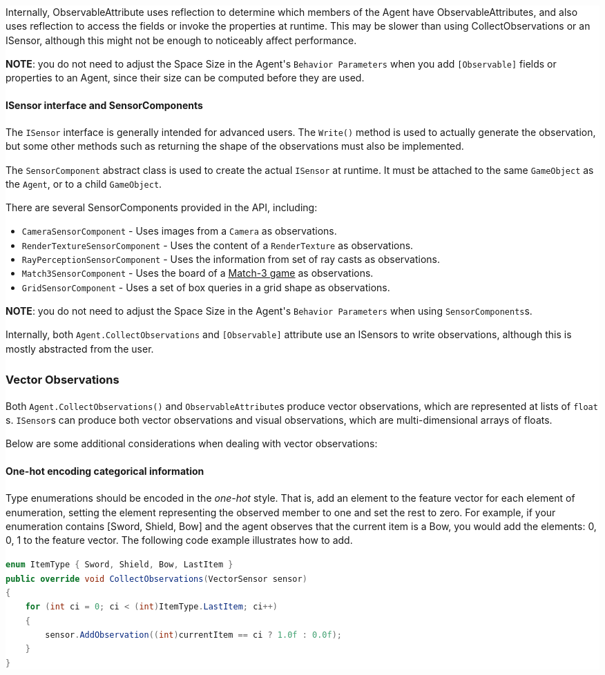Internally, ObservableAttribute uses reflection to determine which members of
the Agent have ObservableAttributes, and also uses reflection to access the
fields or invoke the properties at runtime. This may be slower than using
CollectObservations or an ISensor, although this might not be enough to
noticeably affect performance.

**NOTE**: you do not need to adjust the Space Size in the Agent's
`Behavior Parameters` when you add `[Observable]` fields or properties to an
Agent, since their size can be computed before they are used.

#### ISensor interface and SensorComponents
The `ISensor` interface is generally intended for advanced users. The `Write()`
method is used to actually generate the observation, but some other methods
such as returning the shape of the observations must also be implemented.

The `SensorComponent` abstract class is used to create the actual `ISensor` at
runtime. It must be attached to the same `GameObject` as the `Agent`, or to a
child `GameObject`.

There are several SensorComponents provided in the API, including:
- `CameraSensorComponent` - Uses images from a `Camera` as observations.
- `RenderTextureSensorComponent` - Uses the content of a `RenderTexture` as
observations.
- `RayPerceptionSensorComponent` - Uses the information from set of ray casts
as observations.
- `Match3SensorComponent` - Uses the board of a [Match-3 game](Integrations-Match3.md)
as observations.
- `GridSensorComponent` - Uses a set of box queries in a grid shape as
observations.

**NOTE**: you do not need to adjust the Space Size in the Agent's
`Behavior Parameters` when using `SensorComponents`s.

Internally, both `Agent.CollectObservations` and `[Observable]` attribute use an
ISensors to write observations, although this is mostly abstracted from the user.

### Vector Observations
Both `Agent.CollectObservations()` and `ObservableAttribute`s produce vector
observations, which are represented at lists of `float`s. `ISensor`s can
produce both vector observations and visual observations, which are
multi-dimensional arrays of floats.

Below are some additional considerations when dealing with vector observations:

#### One-hot encoding categorical information

Type enumerations should be encoded in the _one-hot_ style. That is, add an
element to the feature vector for each element of enumeration, setting the
element representing the observed member to one and set the rest to zero. For
example, if your enumeration contains \[Sword, Shield, Bow\] and the agent
observes that the current item is a Bow, you would add the elements: 0, 0, 1 to
the feature vector. The following code example illustrates how to add.

```csharp
enum ItemType { Sword, Shield, Bow, LastItem }
public override void CollectObservations(VectorSensor sensor)
{
    for (int ci = 0; ci < (int)ItemType.LastItem; ci++)
    {
        sensor.AddObservation((int)currentItem == ci ? 1.0f : 0.0f);
    }
}
```
